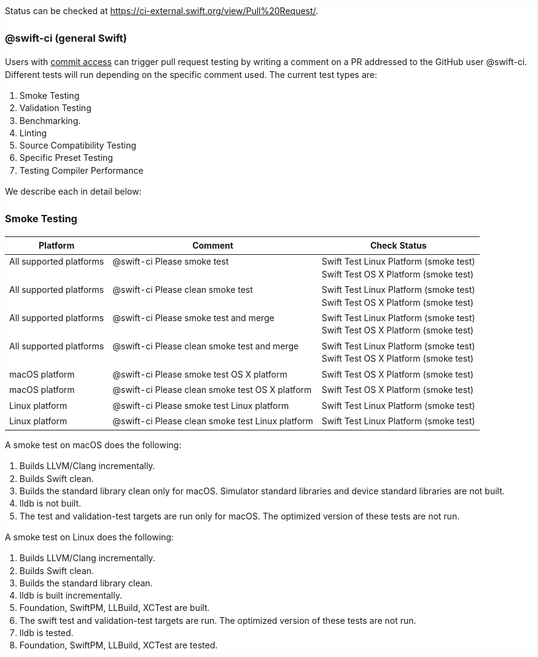 Status can be checked at https://ci-external.swift.org/view/Pull%20Request/.


### @swift-ci (general Swift)

Users with [commit access](https://swift.org/contributing/#commit-access) can trigger pull request testing by writing a comment on a PR addressed to the GitHub user @swift-ci. Different tests will run depending on the specific comment used. The current test types are:

1. Smoke Testing
2. Validation Testing
3. Benchmarking.
4. Linting
5. Source Compatibility Testing
6. Specific Preset Testing
7. Testing Compiler Performance

We describe each in detail below:

### Smoke Testing

Platform     | Comment | Check Status
------------ | ------- | ------------
All supported platforms     | @swift-ci Please smoke test                      | Swift Test Linux Platform (smoke test)<br>Swift Test OS X Platform (smoke test)
All supported platforms     | @swift-ci Please clean smoke test                | Swift Test Linux Platform (smoke test)<br>Swift Test OS X Platform (smoke test)
All supported platforms     | @swift-ci Please smoke test and merge            | Swift Test Linux Platform (smoke test)<br>Swift Test OS X Platform (smoke test)
All supported platforms     | @swift-ci Please clean smoke test and merge      | Swift Test Linux Platform (smoke test)<br>Swift Test OS X Platform (smoke test)
macOS platform              | @swift-ci Please smoke test OS X platform        | Swift Test OS X Platform (smoke test)
macOS platform              | @swift-ci Please clean smoke test OS X platform  | Swift Test OS X Platform (smoke test)
Linux platform              | @swift-ci Please smoke test Linux platform       | Swift Test Linux Platform (smoke test)
Linux platform              | @swift-ci Please clean smoke test Linux platform | Swift Test Linux Platform (smoke test)

A smoke test on macOS does the following:

1. Builds LLVM/Clang incrementally.
2. Builds Swift clean.
3. Builds the standard library clean only for macOS. Simulator standard libraries and
   device standard libraries are not built.
4. lldb is not built.
5. The test and validation-test targets are run only for macOS. The optimized
   version of these tests are not run.

A smoke test on Linux does the following:

1. Builds LLVM/Clang incrementally.
2. Builds Swift clean.
3. Builds the standard library clean.
4. lldb is built incrementally.
5. Foundation, SwiftPM, LLBuild, XCTest are built.
6. The swift test and validation-test targets are run. The optimized version of these
   tests are not run.
7. lldb is tested.
8. Foundation, SwiftPM, LLBuild, XCTest are tested.
